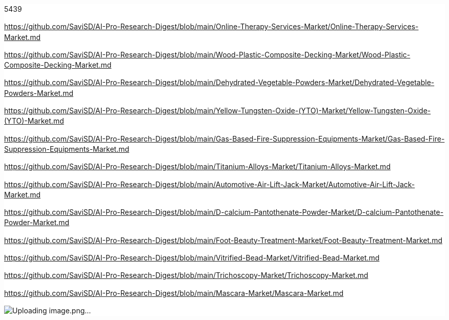 5439</p><p><a href="https://github.com/SaviSD/AI-Pro-Research-Digest/blob/main/Online-Therapy-Services-Market/Online-Therapy-Services-Market.md">https://github.com/SaviSD/AI-Pro-Research-Digest/blob/main/Online-Therapy-Services-Market/Online-Therapy-Services-Market.md</a></p><p><a href="https://github.com/SaviSD/AI-Pro-Research-Digest/blob/main/Wood-Plastic-Composite-Decking-Market/Wood-Plastic-Composite-Decking-Market.md">https://github.com/SaviSD/AI-Pro-Research-Digest/blob/main/Wood-Plastic-Composite-Decking-Market/Wood-Plastic-Composite-Decking-Market.md</a></p><p><a href="https://github.com/SaviSD/AI-Pro-Research-Digest/blob/main/Dehydrated-Vegetable-Powders-Market/Dehydrated-Vegetable-Powders-Market.md">https://github.com/SaviSD/AI-Pro-Research-Digest/blob/main/Dehydrated-Vegetable-Powders-Market/Dehydrated-Vegetable-Powders-Market.md</a></p><p><a href="https://github.com/SaviSD/AI-Pro-Research-Digest/blob/main/Yellow-Tungsten-Oxide-(YTO)-Market/Yellow-Tungsten-Oxide-(YTO)-Market.md">https://github.com/SaviSD/AI-Pro-Research-Digest/blob/main/Yellow-Tungsten-Oxide-(YTO)-Market/Yellow-Tungsten-Oxide-(YTO)-Market.md</a></p><p><a href="https://github.com/SaviSD/AI-Pro-Research-Digest/blob/main/Gas-Based-Fire-Suppression-Equipments-Market/Gas-Based-Fire-Suppression-Equipments-Market.md">https://github.com/SaviSD/AI-Pro-Research-Digest/blob/main/Gas-Based-Fire-Suppression-Equipments-Market/Gas-Based-Fire-Suppression-Equipments-Market.md</a></p><p><a href="https://github.com/SaviSD/AI-Pro-Research-Digest/blob/main/Titanium-Alloys-Market/Titanium-Alloys-Market.md">https://github.com/SaviSD/AI-Pro-Research-Digest/blob/main/Titanium-Alloys-Market/Titanium-Alloys-Market.md</a></p><p><a href="https://github.com/SaviSD/AI-Pro-Research-Digest/blob/main/Automotive-Air-Lift-Jack-Market/Automotive-Air-Lift-Jack-Market.md">https://github.com/SaviSD/AI-Pro-Research-Digest/blob/main/Automotive-Air-Lift-Jack-Market/Automotive-Air-Lift-Jack-Market.md</a></p><p><a href="https://github.com/SaviSD/AI-Pro-Research-Digest/blob/main/D-calcium-Pantothenate-Powder-Market/D-calcium-Pantothenate-Powder-Market.md">https://github.com/SaviSD/AI-Pro-Research-Digest/blob/main/D-calcium-Pantothenate-Powder-Market/D-calcium-Pantothenate-Powder-Market.md</a></p><p><a href="https://github.com/SaviSD/AI-Pro-Research-Digest/blob/main/Foot-Beauty-Treatment-Market/Foot-Beauty-Treatment-Market.md">https://github.com/SaviSD/AI-Pro-Research-Digest/blob/main/Foot-Beauty-Treatment-Market/Foot-Beauty-Treatment-Market.md</a></p><p><a href="https://github.com/SaviSD/AI-Pro-Research-Digest/blob/main/Vitrified-Bead-Market/Vitrified-Bead-Market.md">https://github.com/SaviSD/AI-Pro-Research-Digest/blob/main/Vitrified-Bead-Market/Vitrified-Bead-Market.md</a></p><p><a href="https://github.com/SaviSD/AI-Pro-Research-Digest/blob/main/Trichoscopy-Market/Trichoscopy-Market.md">https://github.com/SaviSD/AI-Pro-Research-Digest/blob/main/Trichoscopy-Market/Trichoscopy-Market.md</a></p><p><a href="https://github.com/SaviSD/AI-Pro-Research-Digest/blob/main/Mascara-Market/Mascara-Market.md">https://github.com/SaviSD/AI-Pro-Research-Digest/blob/main/Mascara-Market/Mascara-Market.md</a></p>
![Uploading image.png…]()
